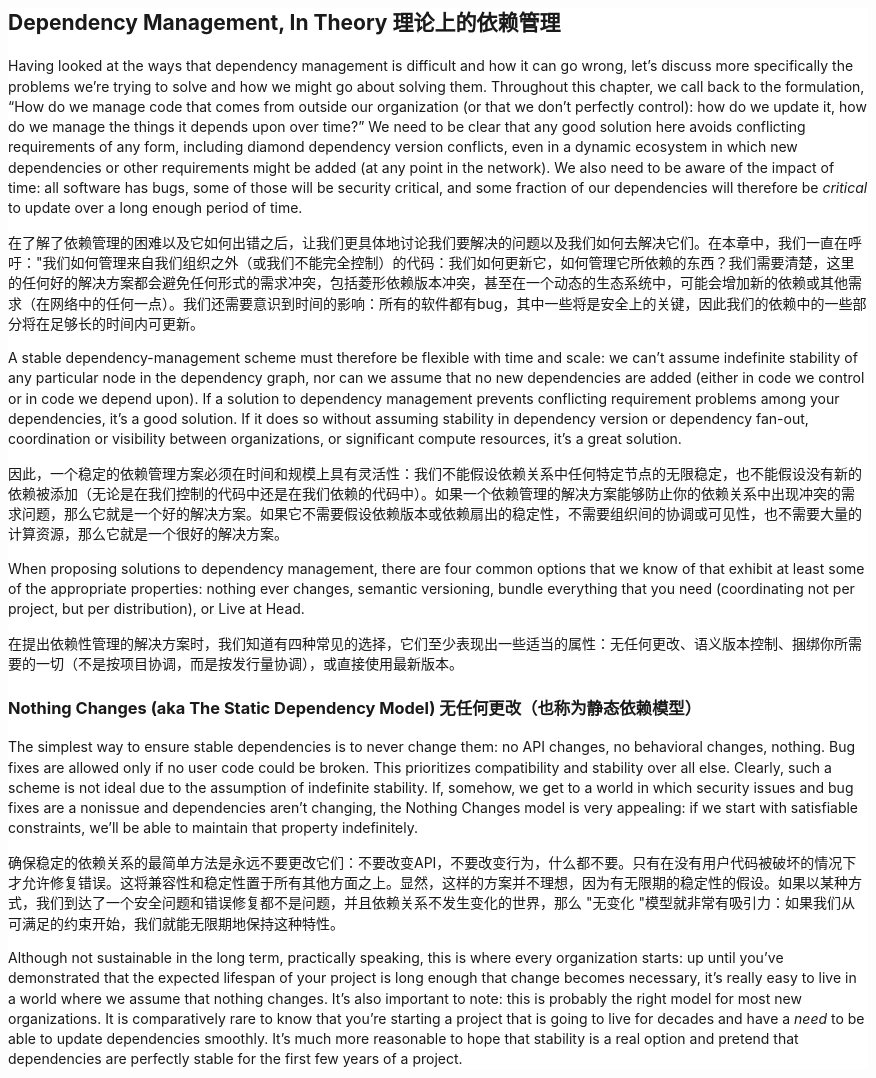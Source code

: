 
## Dependency Management, In Theory  理论上的依赖管理

Having looked at the ways that dependency management is difficult and how it can go wrong, let’s discuss more specifically the problems we’re trying to solve and how we might go about solving them. Throughout this chapter, we call back to the formulation, “How do we manage code that comes from outside our organization (or that we don’t perfectly control): how do we update it, how do we manage the things it depends upon over time?” We need to be clear that any good solution here avoids conflicting requirements of any form, including diamond dependency version conflicts, even in a dynamic ecosystem in which new dependencies or other requirements might be added (at any point in the network). We also need to be aware of the impact of time: all software has bugs, some of those will be security critical, and some fraction of our dependencies will therefore be *critical* to update over a long enough period of time.

在了解了依赖管理的困难以及它如何出错之后，让我们更具体地讨论我们要解决的问题以及我们如何去解决它们。在本章中，我们一直在呼吁："我们如何管理来自我们组织之外（或我们不能完全控制）的代码：我们如何更新它，如何管理它所依赖的东西？我们需要清楚，这里的任何好的解决方案都会避免任何形式的需求冲突，包括菱形依赖版本冲突，甚至在一个动态的生态系统中，可能会增加新的依赖或其他需求（在网络中的任何一点）。我们还需要意识到时间的影响：所有的软件都有bug，其中一些将是安全上的关键，因此我们的依赖中的一些部分将在足够长的时间内可更新。

A stable dependency-management scheme must therefore be flexible with time and scale: we can’t assume indefinite stability of any particular node in the dependency graph, nor can we assume that no new dependencies are added (either in code we control or in code we depend upon). If a solution to dependency management prevents conflicting requirement problems among your dependencies, it’s a good solution. If it does so without assuming stability in dependency version or dependency fan-out, coordination or visibility between organizations, or significant compute resources, it’s a great solution.

因此，一个稳定的依赖管理方案必须在时间和规模上具有灵活性：我们不能假设依赖关系中任何特定节点的无限稳定，也不能假设没有新的依赖被添加（无论是在我们控制的代码中还是在我们依赖的代码中）。如果一个依赖管理的解决方案能够防止你的依赖关系中出现冲突的需求问题，那么它就是一个好的解决方案。如果它不需要假设依赖版本或依赖扇出的稳定性，不需要组织间的协调或可见性，也不需要大量的计算资源，那么它就是一个很好的解决方案。

When proposing solutions to dependency management, there are four common options that we know of that exhibit at least some of the appropriate properties: nothing ever changes, semantic versioning, bundle everything that you need (coordinating not per project, but per distribution), or Live at Head.

在提出依赖性管理的解决方案时，我们知道有四种常见的选择，它们至少表现出一些适当的属性：无任何更改、语义版本控制、捆绑你所需要的一切（不是按项目协调，而是按发行量协调），或直接使用最新版本。

### Nothing Changes (aka The Static Dependency Model)  无任何更改（也称为静态依赖模型）

The simplest way to ensure stable dependencies is to never change them: no API changes, no behavioral changes, nothing. Bug fixes are allowed only if no user code could be broken. This prioritizes compatibility and stability over all else. Clearly, such a scheme is not ideal due to the assumption of indefinite stability. If, somehow, we get to a world in which security issues and bug fixes are a nonissue and dependencies aren’t changing, the Nothing Changes model is very appealing: if we start with satisfiable constraints, we’ll be able to maintain that property indefinitely.

确保稳定的依赖关系的最简单方法是永远不要更改它们：不要改变API，不要改变行为，什么都不要。只有在没有用户代码被破坏的情况下才允许修复错误。这将兼容性和稳定性置于所有其他方面之上。显然，这样的方案并不理想，因为有无限期的稳定性的假设。如果以某种方式，我们到达了一个安全问题和错误修复都不是问题，并且依赖关系不发生变化的世界，那么 "无变化 "模型就非常有吸引力：如果我们从可满足的约束开始，我们就能无限期地保持这种特性。

Although not sustainable in the long term, practically speaking, this is where every organization starts: up until you’ve demonstrated that the expected lifespan of your project is long enough that change becomes necessary, it’s really easy to live in a world where we assume that nothing changes. It’s also important to note: this is probably the right model for most new organizations. It is comparatively rare to know that you’re starting a project that is going to live for decades and have a *need* to be able to update dependencies smoothly. It’s much more reasonable to hope that stability is a real option and pretend that dependencies are perfectly stable for the first few years of a project.
